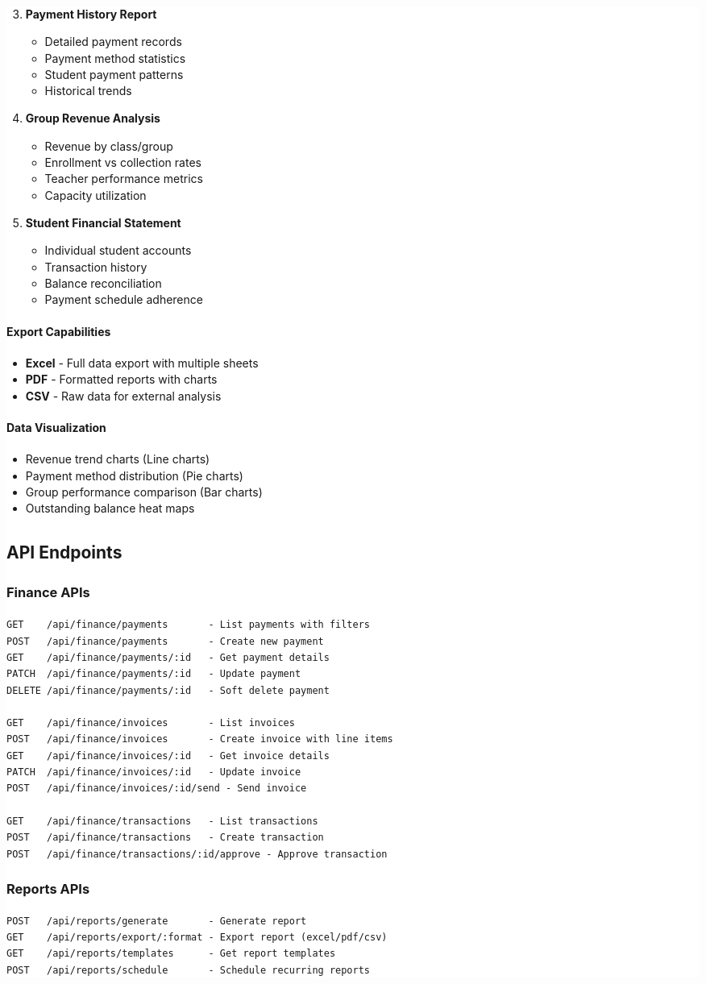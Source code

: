 3. **Payment History Report**
   - Detailed payment records
   - Payment method statistics
   - Student payment patterns
   - Historical trends

4. **Group Revenue Analysis**
   - Revenue by class/group
   - Enrollment vs collection rates
   - Teacher performance metrics
   - Capacity utilization

5. **Student Financial Statement**
   - Individual student accounts
   - Transaction history
   - Balance reconciliation
   - Payment schedule adherence

#### Export Capabilities
- **Excel** - Full data export with multiple sheets
- **PDF** - Formatted reports with charts
- **CSV** - Raw data for external analysis

#### Data Visualization
- Revenue trend charts (Line charts)
- Payment method distribution (Pie charts)
- Group performance comparison (Bar charts)
- Outstanding balance heat maps

## API Endpoints

### Finance APIs
```
GET    /api/finance/payments       - List payments with filters
POST   /api/finance/payments       - Create new payment
GET    /api/finance/payments/:id   - Get payment details
PATCH  /api/finance/payments/:id   - Update payment
DELETE /api/finance/payments/:id   - Soft delete payment

GET    /api/finance/invoices       - List invoices
POST   /api/finance/invoices       - Create invoice with line items
GET    /api/finance/invoices/:id   - Get invoice details
PATCH  /api/finance/invoices/:id   - Update invoice
POST   /api/finance/invoices/:id/send - Send invoice

GET    /api/finance/transactions   - List transactions
POST   /api/finance/transactions   - Create transaction
POST   /api/finance/transactions/:id/approve - Approve transaction
```

### Reports APIs
```
POST   /api/reports/generate       - Generate report
GET    /api/reports/export/:format - Export report (excel/pdf/csv)
GET    /api/reports/templates      - Get report templates
POST   /api/reports/schedule       - Schedule recurring reports
```
